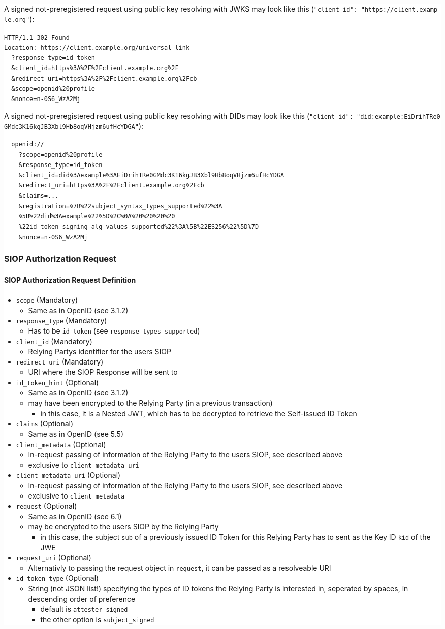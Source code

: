 A signed not-preregistered request using public key resolving with JWKS may look like this (`"client_id": "https://client.example.org"`):
```
HTTP/1.1 302 Found
Location: https://client.example.org/universal-link
  ?response_type=id_token
  &client_id=https%3A%2F%2Fclient.example.org%2F
  &redirect_uri=https%3A%2F%2Fclient.example.org%2Fcb
  &scope=openid%20profile
  &nonce=n-0S6_WzA2Mj
```

A signed not-preregistered request using public key resolving with DIDs may look like this (`"client_id": "did:example:EiDrihTRe0GMdc3K16kgJB3Xbl9Hb8oqVHjzm6ufHcYDGA"`):
```
  openid://
    ?scope=openid%20profile
    &response_type=id_token
    &client_id=did%3Aexample%3AEiDrihTRe0GMdc3K16kgJB3Xbl9Hb8oqVHjzm6ufHcYDGA
    &redirect_uri=https%3A%2F%2Fclient.example.org%2Fcb
    &claims=...
    &registration=%7B%22subject_syntax_types_supported%22%3A
    %5B%22did%3Aexample%22%5D%2C%0A%20%20%20%20
    %22id_token_signing_alg_values_supported%22%3A%5B%22ES256%22%5D%7D
    &nonce=n-0S6_WzA2Mj
```


### SIOP Authorization Request

#### SIOP Authorization Request Definition

- `scope` (Mandatory)
  - Same as in OpenID (see 3.1.2)
- `response_type` (Mandatory)
  - Has to be `id_token` (see `response_types_supported`)
- `client_id` (Mandatory)
  - Relying Partys identifier for the users SIOP
- `redirect_uri` (Mandatory)
  - URI where the SIOP Response will be sent to
- `id_token_hint` (Optional)
  - Same as in OpenID (see 3.1.2)
  - may have been encrypted to the Relying Party (in a previous transaction)
    - in this case, it is a Nested JWT, which has to be decrypted to retrieve the Self-issued ID Token
- `claims` (Optional)
  - Same as in OpenID (see 5.5)
- `client_metadata` (Optional)
  - In-request passing of information of the Relying Party to the users SIOP, see described above
  - exclusive to `client_metadata_uri`
- `client_metadata_uri` (Optional)
  - In-request passing of information of the Relying Party to the users SIOP, see described above
  - exclusive to `client_metadata`
- `request` (Optional)
  - Same as in OpenID (see 6.1)
  - may be encrypted to the users SIOP by the Relying Party
    - in this case, the subject `sub` of a previously issued ID Token for this Relying Party has to sent as the Key ID `kid` of the JWE
- `request_uri` (Optional)
  - Alternativly to passing the request object in `request`, it can be passed as a resolveable URI
- `id_token_type` (Optional)
  - String (not JSON list!) specifying the types of ID tokens the Relying Party is interested in, seperated by spaces, in descending order of preference
    - default is `attester_signed`
    - the other option is `subject_signed`